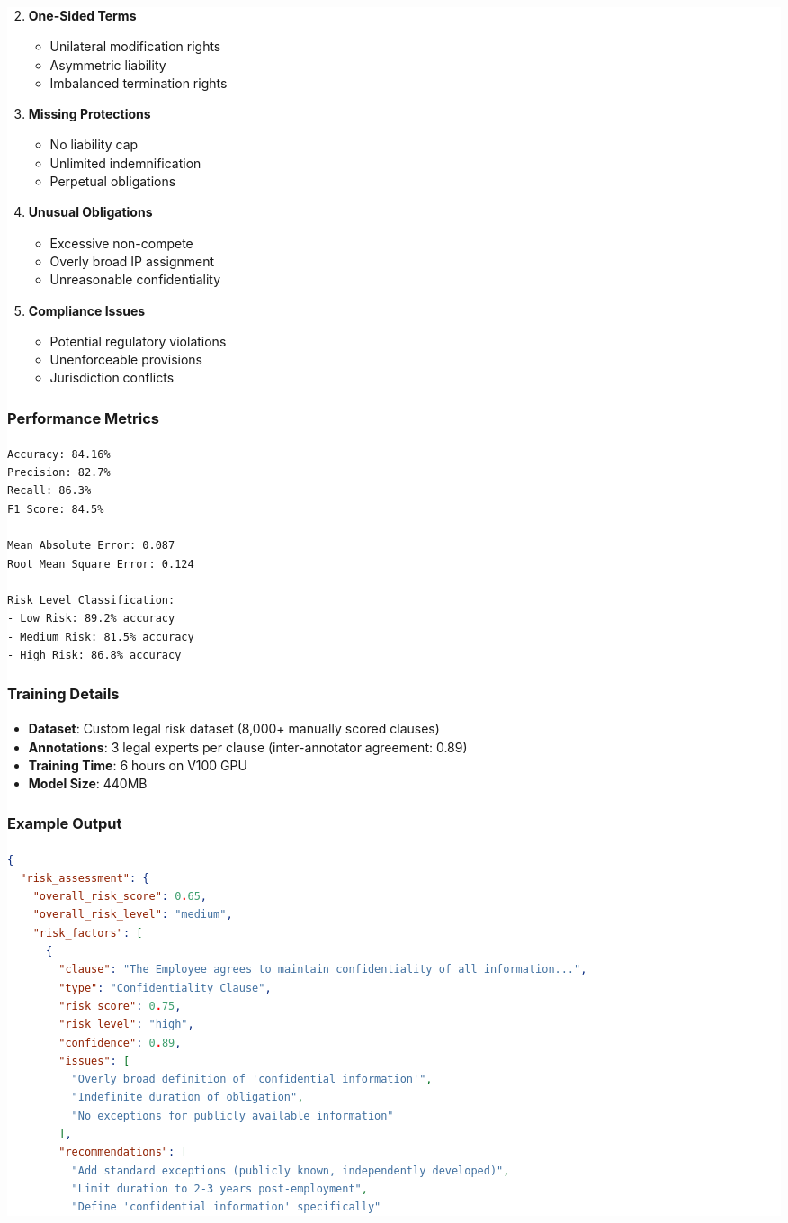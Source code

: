 2. **One-Sided Terms**
   - Unilateral modification rights
   - Asymmetric liability
   - Imbalanced termination rights

3. **Missing Protections**
   - No liability cap
   - Unlimited indemnification
   - Perpetual obligations

4. **Unusual Obligations**
   - Excessive non-compete
   - Overly broad IP assignment
   - Unreasonable confidentiality

5. **Compliance Issues**
   - Potential regulatory violations
   - Unenforceable provisions
   - Jurisdiction conflicts

### Performance Metrics

```
Accuracy: 84.16%
Precision: 82.7%
Recall: 86.3%
F1 Score: 84.5%

Mean Absolute Error: 0.087
Root Mean Square Error: 0.124

Risk Level Classification:
- Low Risk: 89.2% accuracy
- Medium Risk: 81.5% accuracy
- High Risk: 86.8% accuracy
```

### Training Details
- **Dataset**: Custom legal risk dataset (8,000+ manually scored clauses)
- **Annotations**: 3 legal experts per clause (inter-annotator agreement: 0.89)
- **Training Time**: 6 hours on V100 GPU
- **Model Size**: 440MB

### Example Output

```json
{
  "risk_assessment": {
    "overall_risk_score": 0.65,
    "overall_risk_level": "medium",
    "risk_factors": [
      {
        "clause": "The Employee agrees to maintain confidentiality of all information...",
        "type": "Confidentiality Clause",
        "risk_score": 0.75,
        "risk_level": "high",
        "confidence": 0.89,
        "issues": [
          "Overly broad definition of 'confidential information'",
          "Indefinite duration of obligation",
          "No exceptions for publicly available information"
        ],
        "recommendations": [
          "Add standard exceptions (publicly known, independently developed)",
          "Limit duration to 2-3 years post-employment",
          "Define 'confidential information' specifically"
```